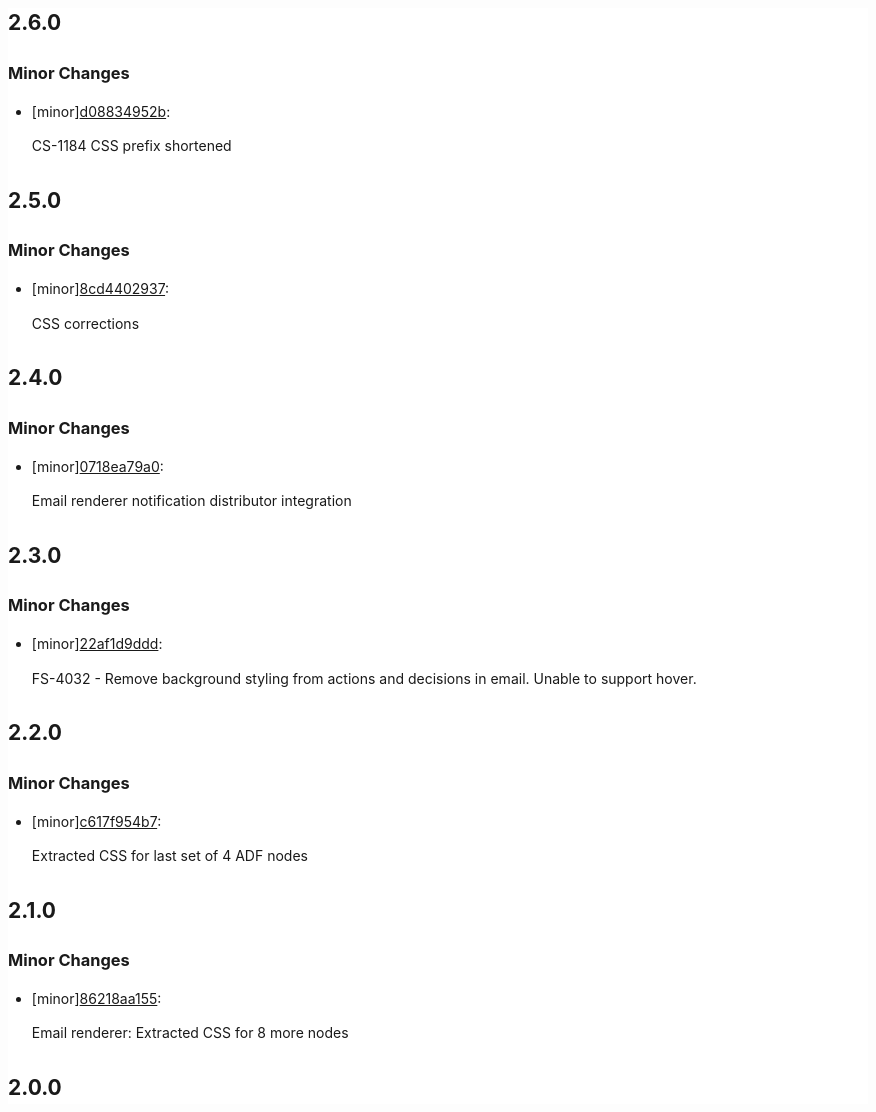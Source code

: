 ## 2.6.0

### Minor Changes

- [minor][d08834952b](https://bitbucket.org/atlassian/atlaskit-mk-2/commits/d08834952b):

  CS-1184 CSS prefix shortened

## 2.5.0

### Minor Changes

- [minor][8cd4402937](https://bitbucket.org/atlassian/atlaskit-mk-2/commits/8cd4402937):

  CSS corrections

## 2.4.0

### Minor Changes

- [minor][0718ea79a0](https://bitbucket.org/atlassian/atlaskit-mk-2/commits/0718ea79a0):

  Email renderer notification distributor integration

## 2.3.0

### Minor Changes

- [minor][22af1d9ddd](https://bitbucket.org/atlassian/atlaskit-mk-2/commits/22af1d9ddd):

  FS-4032 - Remove background styling from actions and decisions in email. Unable to support hover.

## 2.2.0

### Minor Changes

- [minor][c617f954b7](https://bitbucket.org/atlassian/atlaskit-mk-2/commits/c617f954b7):

  Extracted CSS for last set of 4 ADF nodes

## 2.1.0

### Minor Changes

- [minor][86218aa155](https://bitbucket.org/atlassian/atlaskit-mk-2/commits/86218aa155):

  Email renderer: Extracted CSS for 8 more nodes

## 2.0.0
